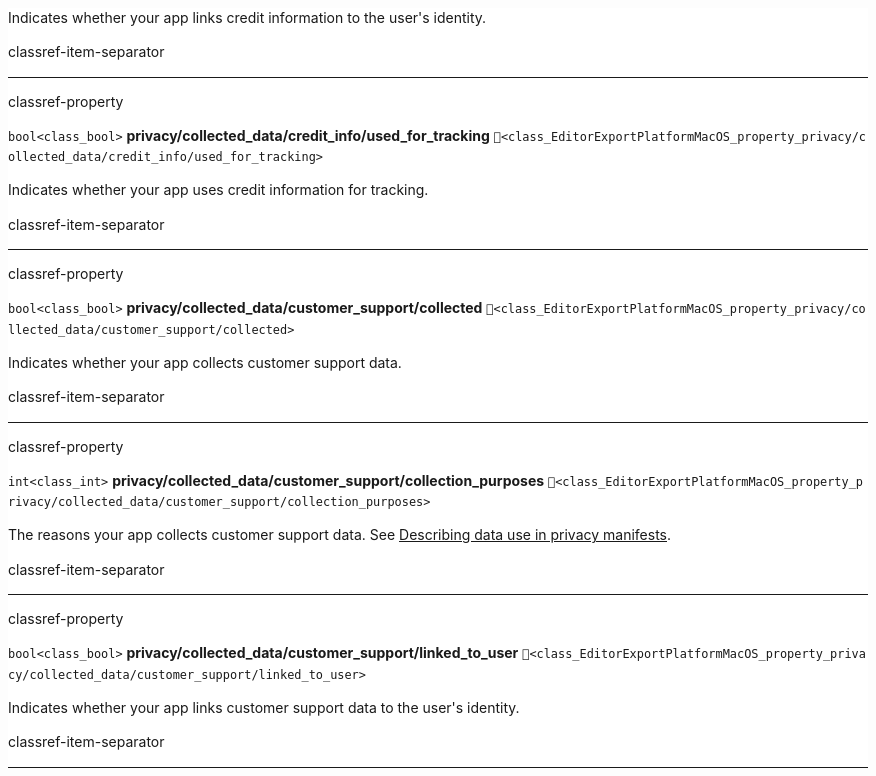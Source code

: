 Indicates whether your app links credit information to the user's
identity.

classref-item-separator

------------------------------------------------------------------------

classref-property

`bool<class_bool>`
**privacy/collected\_data/credit\_info/used\_for\_tracking**
`🔗<class_EditorExportPlatformMacOS_property_privacy/collected_data/credit_info/used_for_tracking>`

Indicates whether your app uses credit information for tracking.

classref-item-separator

------------------------------------------------------------------------

classref-property

`bool<class_bool>`
**privacy/collected\_data/customer\_support/collected**
`🔗<class_EditorExportPlatformMacOS_property_privacy/collected_data/customer_support/collected>`

Indicates whether your app collects customer support data.

classref-item-separator

------------------------------------------------------------------------

classref-property

`int<class_int>`
**privacy/collected\_data/customer\_support/collection\_purposes**
`🔗<class_EditorExportPlatformMacOS_property_privacy/collected_data/customer_support/collection_purposes>`

The reasons your app collects customer support data. See [Describing
data use in privacy
manifests](https://developer.apple.com/documentation/bundleresources/privacy_manifest_files/describing_data_use_in_privacy_manifests).

classref-item-separator

------------------------------------------------------------------------

classref-property

`bool<class_bool>`
**privacy/collected\_data/customer\_support/linked\_to\_user**
`🔗<class_EditorExportPlatformMacOS_property_privacy/collected_data/customer_support/linked_to_user>`

Indicates whether your app links customer support data to the user's
identity.

classref-item-separator

------------------------------------------------------------------------
